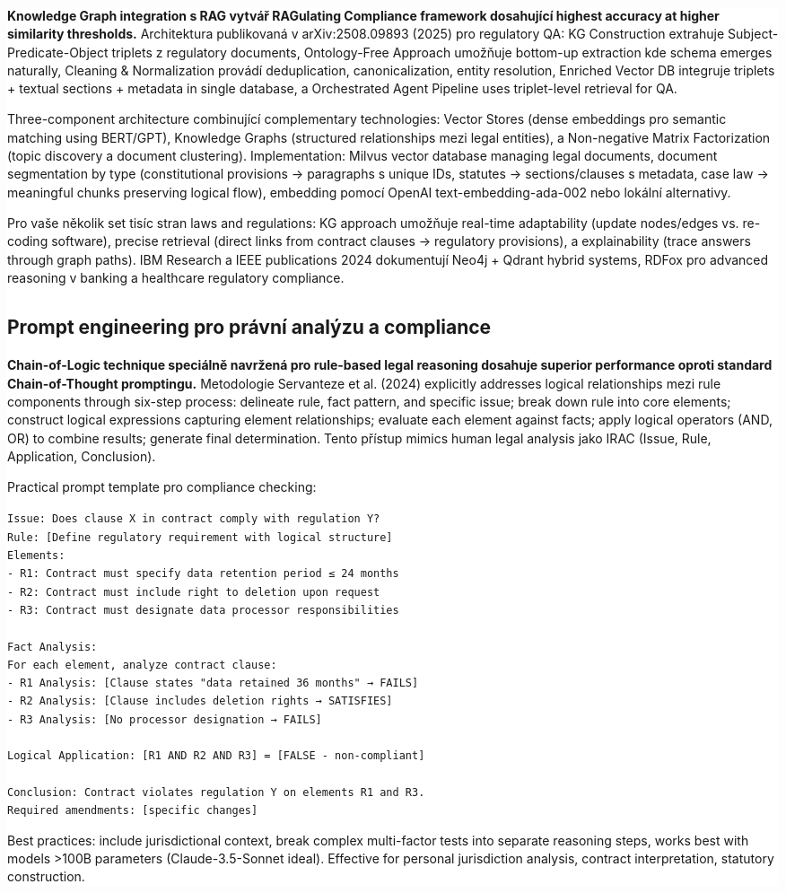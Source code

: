 **Knowledge Graph integration s RAG vytvář RAGulating Compliance framework dosahující highest accuracy at higher similarity thresholds.** Architektura publikovaná v arXiv:2508.09893 (2025) pro regulatory QA: KG Construction extrahuje Subject-Predicate-Object triplets z regulatory documents, Ontology-Free Approach umožňuje bottom-up extraction kde schema emerges naturally, Cleaning & Normalization provádí deduplication, canonicalization, entity resolution, Enriched Vector DB integruje triplets + textual sections + metadata in single database, a Orchestrated Agent Pipeline uses triplet-level retrieval for QA.

Three-component architecture combinující complementary technologies: Vector Stores (dense embeddings pro semantic matching using BERT/GPT), Knowledge Graphs (structured relationships mezi legal entities), a Non-negative Matrix Factorization (topic discovery a document clustering). Implementation: Milvus vector database managing legal documents, document segmentation by type (constitutional provisions → paragraphs s unique IDs, statutes → sections/clauses s metadata, case law → meaningful chunks preserving logical flow), embedding pomocí OpenAI text-embedding-ada-002 nebo lokální alternativy.

Pro vaše několik set tisíc stran laws and regulations: KG approach umožňuje real-time adaptability (update nodes/edges vs. re-coding software), precise retrieval (direct links from contract clauses → regulatory provisions), a explainability (trace answers through graph paths). IBM Research a IEEE publications 2024 dokumentují Neo4j + Qdrant hybrid systems, RDFox pro advanced reasoning v banking a healthcare regulatory compliance.

## Prompt engineering pro právní analýzu a compliance

**Chain-of-Logic technique speciálně navržená pro rule-based legal reasoning dosahuje superior performance oproti standard Chain-of-Thought promptingu.** Metodologie Servanteze et al. (2024) explicitly addresses logical relationships mezi rule components through six-step process: delineate rule, fact pattern, and specific issue; break down rule into core elements; construct logical expressions capturing element relationships; evaluate each element against facts; apply logical operators (AND, OR) to combine results; generate final determination. Tento přístup mimics human legal analysis jako IRAC (Issue, Rule, Application, Conclusion).

Practical prompt template pro compliance checking:
```
Issue: Does clause X in contract comply with regulation Y?
Rule: [Define regulatory requirement with logical structure]
Elements:
- R1: Contract must specify data retention period ≤ 24 months
- R2: Contract must include right to deletion upon request  
- R3: Contract must designate data processor responsibilities

Fact Analysis:
For each element, analyze contract clause:
- R1 Analysis: [Clause states "data retained 36 months" → FAILS]
- R2 Analysis: [Clause includes deletion rights → SATISFIES]
- R3 Analysis: [No processor designation → FAILS]

Logical Application: [R1 AND R2 AND R3] = [FALSE - non-compliant]

Conclusion: Contract violates regulation Y on elements R1 and R3.
Required amendments: [specific changes]
```

Best practices: include jurisdictional context, break complex multi-factor tests into separate reasoning steps, works best with models >100B parameters (Claude-3.5-Sonnet ideal). Effective for personal jurisdiction analysis, contract interpretation, statutory construction.
